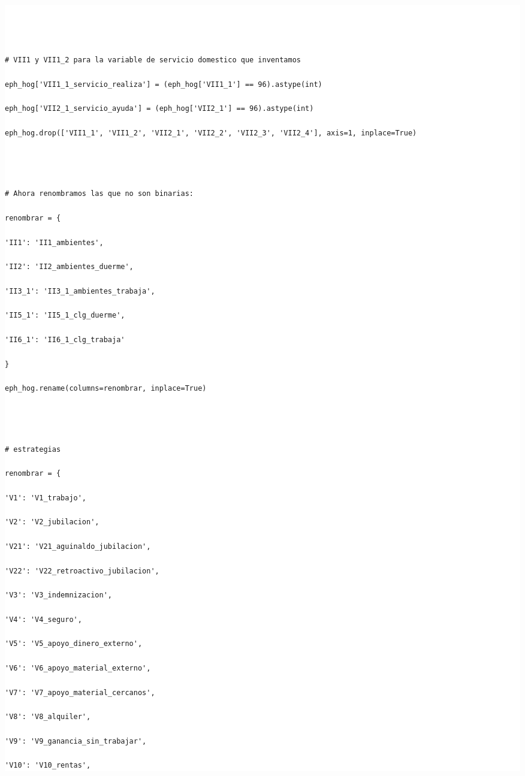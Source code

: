 ````

  
  

# VII1 y VII1_2 para la variable de servicio domestico que inventamos

eph_hog['VII1_1_servicio_realiza'] = (eph_hog['VII1_1'] == 96).astype(int)

eph_hog['VII2_1_servicio_ayuda'] = (eph_hog['VII2_1'] == 96).astype(int)

eph_hog.drop(['VII1_1', 'VII1_2', 'VII2_1', 'VII2_2', 'VII2_3', 'VII2_4'], axis=1, inplace=True)

  
  

# Ahora renombramos las que no son binarias:

renombrar = {

'II1': 'II1_ambientes',

'II2': 'II2_ambientes_duerme',

'II3_1': 'II3_1_ambientes_trabaja',

'II5_1': 'II5_1_clg_duerme',

'II6_1': 'II6_1_clg_trabaja'

}

eph_hog.rename(columns=renombrar, inplace=True)

  
  

# estrategias

renombrar = {

'V1': 'V1_trabajo',

'V2': 'V2_jubilacion',

'V21': 'V21_aguinaldo_jubilacion',

'V22': 'V22_retroactivo_jubilacion',

'V3': 'V3_indemnizacion',

'V4': 'V4_seguro',

'V5': 'V5_apoyo_dinero_externo',

'V6': 'V6_apoyo_material_externo',

'V7': 'V7_apoyo_material_cercanos',

'V8': 'V8_alquiler',

'V9': 'V9_ganancia_sin_trabajar',

'V10': 'V10_rentas',
````